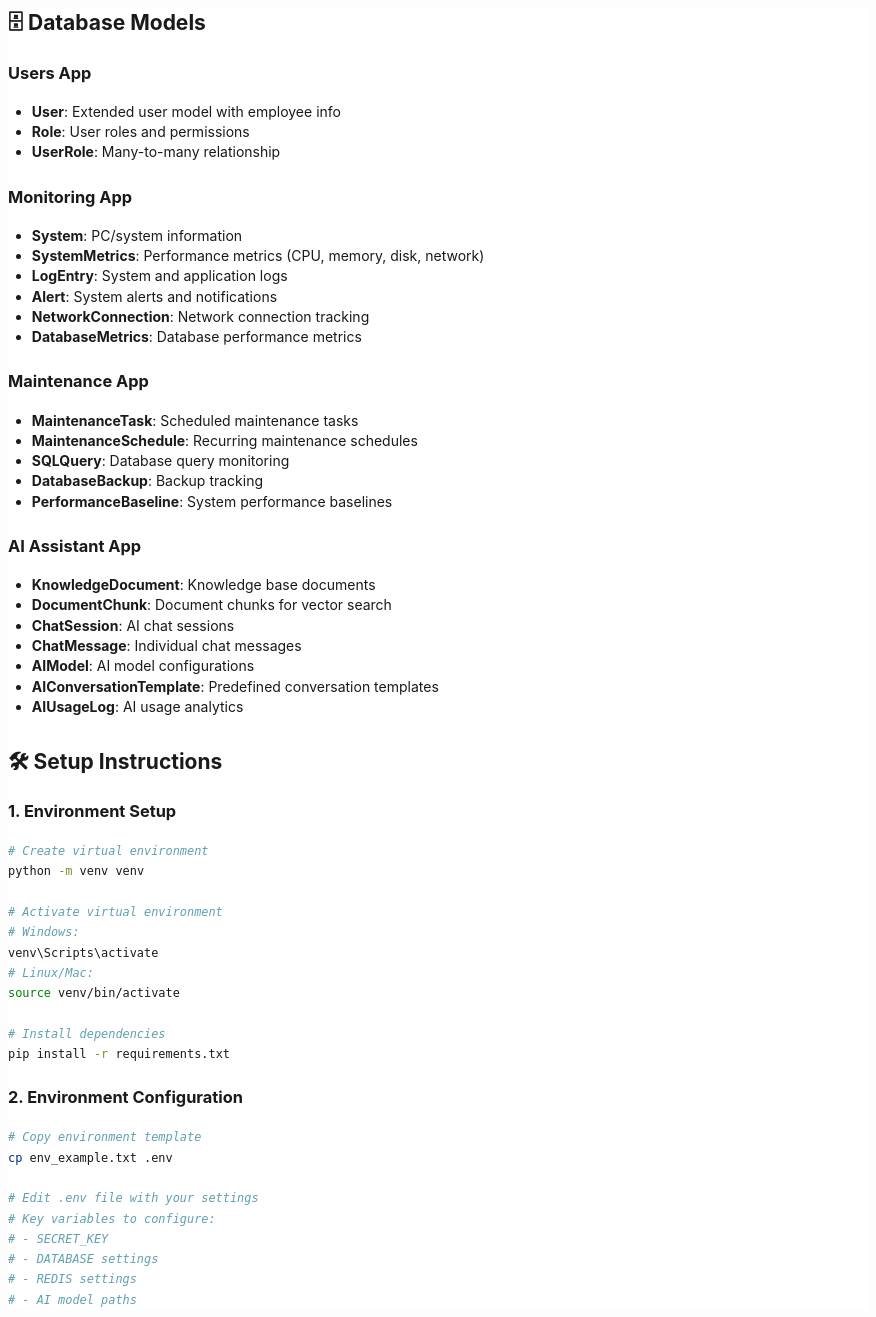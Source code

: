 ## 🗄️ Database Models

### Users App
- **User**: Extended user model with employee info
- **Role**: User roles and permissions
- **UserRole**: Many-to-many relationship

### Monitoring App
- **System**: PC/system information
- **SystemMetrics**: Performance metrics (CPU, memory, disk, network)
- **LogEntry**: System and application logs
- **Alert**: System alerts and notifications
- **NetworkConnection**: Network connection tracking
- **DatabaseMetrics**: Database performance metrics

### Maintenance App
- **MaintenanceTask**: Scheduled maintenance tasks
- **MaintenanceSchedule**: Recurring maintenance schedules
- **SQLQuery**: Database query monitoring
- **DatabaseBackup**: Backup tracking
- **PerformanceBaseline**: System performance baselines

### AI Assistant App
- **KnowledgeDocument**: Knowledge base documents
- **DocumentChunk**: Document chunks for vector search
- **ChatSession**: AI chat sessions
- **ChatMessage**: Individual chat messages
- **AIModel**: AI model configurations
- **AIConversationTemplate**: Predefined conversation templates
- **AIUsageLog**: AI usage analytics

## 🛠️ Setup Instructions

### 1. Environment Setup
```bash
# Create virtual environment
python -m venv venv

# Activate virtual environment
# Windows:
venv\Scripts\activate
# Linux/Mac:
source venv/bin/activate

# Install dependencies
pip install -r requirements.txt
```

### 2. Environment Configuration
```bash
# Copy environment template
cp env_example.txt .env

# Edit .env file with your settings
# Key variables to configure:
# - SECRET_KEY
# - DATABASE settings
# - REDIS settings
# - AI model paths
```
